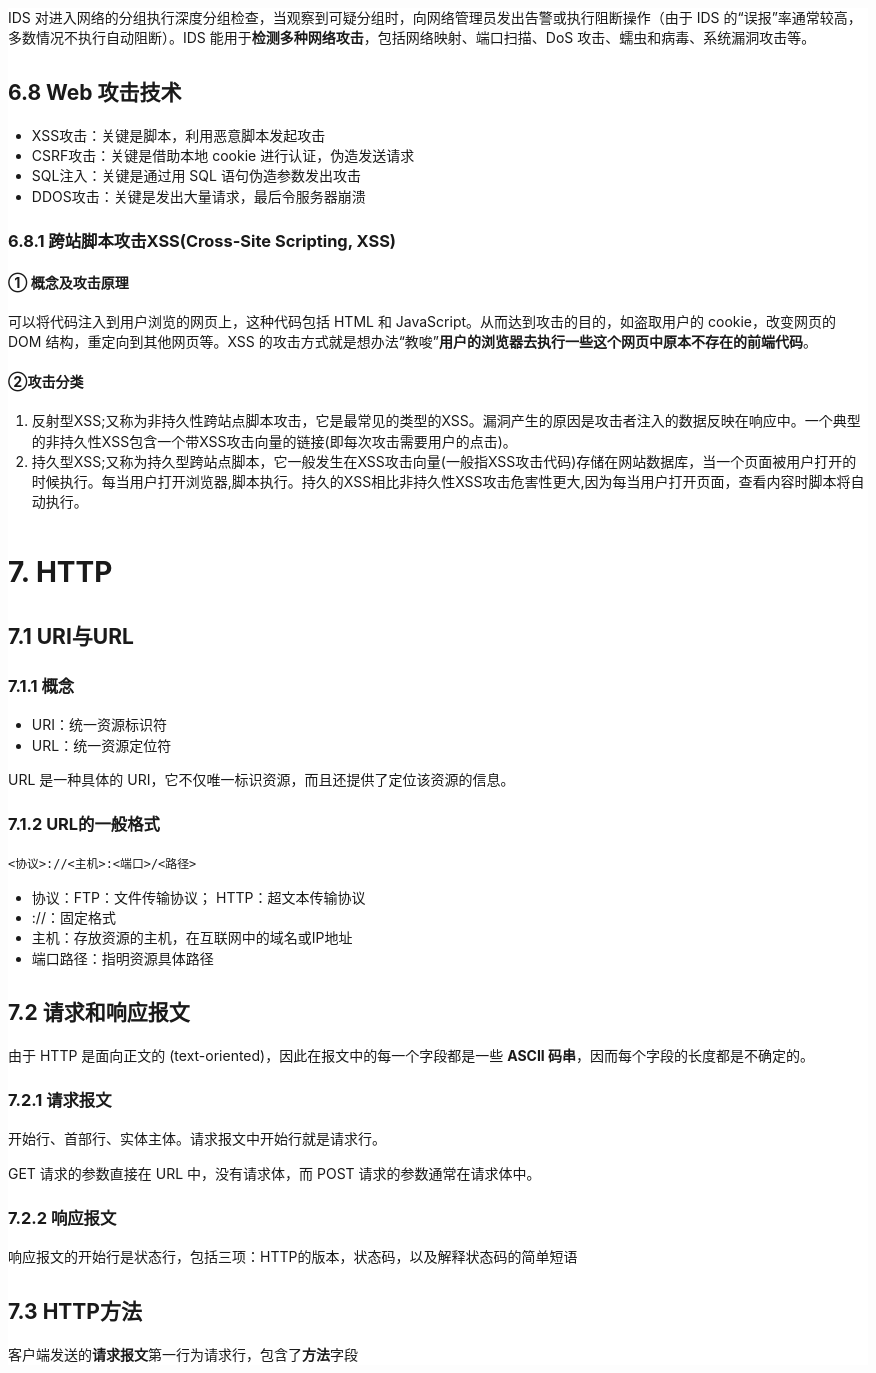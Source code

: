 IDS 对进入网络的分组执行深度分组检查，当观察到可疑分组时，向网络管理员发出告警或执行阻断操作（由于 IDS 的“误报”率通常较高，多数情况不执行自动阻断）。IDS 能用于**检测多种网络攻击**，包括网络映射、端口扫描、DoS 攻击、蠕虫和病毒、系统漏洞攻击等。

## 6.8 Web 攻击技术
- XSS攻击：关键是脚本，利用恶意脚本发起攻击
- CSRF攻击：关键是借助本地 cookie 进行认证，伪造发送请求
- SQL注入：关键是通过用 SQL 语句伪造参数发出攻击
- DDOS攻击：关键是发出大量请求，最后令服务器崩溃
### 6.8.1 跨站脚本攻击XSS(Cross-Site Scripting, XSS)
#### ① 概念及攻击原理
可以将代码注入到用户浏览的网页上，这种代码包括 HTML 和 JavaScript。从而达到攻击的目的，如盗取用户的 cookie，改变网页的 DOM 结构，重定向到其他网页等。XSS 的攻击方式就是想办法“教唆”**用户的浏览器去执行一些这个网页中原本不存在的前端代码**。
#### ②攻击分类
1. 反射型XSS;又称为非持久性跨站点脚本攻击，它是最常见的类型的XSS。漏洞产生的原因是攻击者注入的数据反映在响应中。一个典型的非持久性XSS包含一个带XSS攻击向量的链接(即每次攻击需要用户的点击)。
2. 持久型XSS;又称为持久型跨站点脚本，它一般发生在XSS攻击向量(一般指XSS攻击代码)存储在网站数据库，当一个页面被用户打开的时候执行。每当用户打开浏览器,脚本执行。持久的XSS相比非持久性XSS攻击危害性更大,因为每当用户打开页面，查看内容时脚本将自动执行。

# 7. HTTP
## 7.1 URI与URL
### 7.1.1 概念
- URI：统一资源标识符
- URL：统一资源定位符

URL 是一种具体的 URI，它不仅唯一标识资源，而且还提供了定位该资源的信息。
### 7.1.2 URL的一般格式
```
<协议>://<主机>:<端口>/<路径>
```
- 协议：FTP：文件传输协议； HTTP：超文本传输协议
- ://：固定格式
- 主机：存放资源的主机，在互联网中的域名或IP地址
- 端口路径：指明资源具体路径

## 7.2 请求和响应报文
由于 HTTP 是面向正文的 (text-oriented)，因此在报文中的每一个字段都是一些 **ASCII 码串**，因而每个字段的长度都是不确定的。
### 7.2.1 请求报文
开始行、首部行、实体主体。请求报文中开始行就是请求行。

GET 请求的参数直接在 URL 中，没有请求体，而 POST 请求的参数通常在请求体中。
### 7.2.2 响应报文
响应报文的开始行是状态行，包括三项：HTTP的版本，状态码，以及解释状态码的简单短语

## 7.3 HTTP方法
客户端发送的**请求报文**第一行为请求行，包含了**方法**字段
